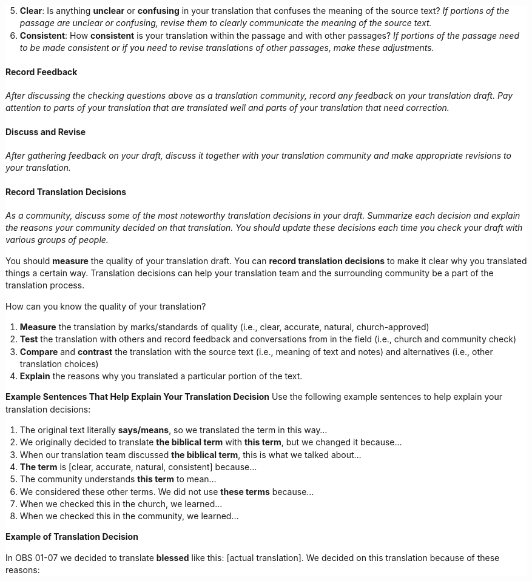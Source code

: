 5.  **Clear**: Is anything **unclear** or **confusing** in your translation that confuses the meaning of the source text? *If portions of the passage are unclear or confusing, revise them to clearly communicate the meaning of the source text.*
6.  **Consistent**: How **consistent** is your translation within the passage and with other passages? *If portions of the passage need to be made consistent or if you need to revise translations of other passages, make these adjustments.*

#### Record Feedback

*After discussing the checking questions above as a translation community, record any feedback on your translation draft. Pay attention to parts of your translation that are translated well and parts of your translation that need correction.*

#### Discuss and Revise

*After gathering feedback on your draft, discuss it together with your translation community and make appropriate revisions to your translation.*

#### Record Translation Decisions

*As a community, discuss some of the most noteworthy translation decisions in your draft. Summarize each decision and explain the reasons your community decided on that translation. You should update these decisions each time you check your draft with various groups of people.*

You should **measure** the quality of your translation draft. You can **record translation decisions** to make it clear why you translated things a certain way. Translation decisions can help your translation team and the surrounding community be a part of the translation process.

How can you know the quality of your translation?

1.  **Measure** the translation by marks/standards of quality (i.e., clear, accurate, natural, church-approved)
2.  **Test** the translation with others and record feedback and conversations from in the field (i.e., church and community check)
3.  **Compare** and **contrast** the translation with the source text (i.e., meaning of text and notes) and alternatives (i.e., other translation choices)
4.  **Explain** the reasons why you translated a particular portion of the text.

**Example Sentences That Help Explain Your Translation Decision**
Use the following example sentences to help explain your translation decisions:

1.  The original text literally **says/means**, so we translated the term in this way…
2.  We originally decided to translate **the biblical term** with **this term**, but we changed it because…
3.  When our translation team discussed **the biblical term**, this is what we talked about…
4.  **The term** is \[clear, accurate, natural, consistent\] because…
5.  The community understands **this term** to mean…
6.  We considered these other terms. We did not use **these terms** because…
7.  When we checked this in the church, we learned…
8.  When we checked this in the community, we learned…

**Example of Translation Decision**

In OBS 01-07 we decided to translate **blessed** like this: \[actual translation\]. We decided on this translation because of these reasons:
